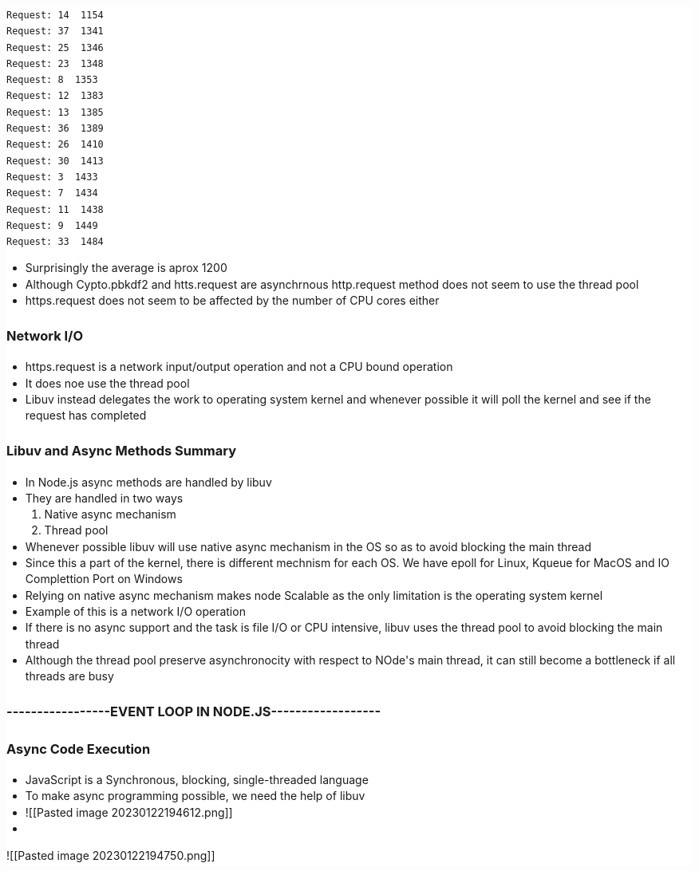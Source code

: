 ~~~bash
Request: 14  1154
Request: 37  1341
Request: 25  1346
Request: 23  1348
Request: 8  1353
Request: 12  1383
Request: 13  1385
Request: 36  1389
Request: 26  1410
Request: 30  1413
Request: 3  1433
Request: 7  1434
Request: 11  1438
Request: 9  1449
Request: 33  1484
~~~
- Surprisingly the average is aprox 1200 
- Although Cypto.pbkdf2 and htts.request are asynchrnous http.request method does not seem to use the thread pool
- https.request does not seem to be affected by the number of CPU cores either

### Network I/O
- https.request is a network input/output operation and not a CPU bound operation 
- It does noe use the thread pool
- Libuv instead delegates the work to operating system kernel and whenever possible it will poll the kernel and see if the request has completed 

### Libuv and Async Methods Summary
- In Node.js async methods are handled by libuv
- They are handled in two ways
	1. Native async mechanism
	2. Thread pool
- Whenever possible libuv will use native async mechanism in the OS so as to avoid blocking the main thread 
- Since this a part of the kernel, there is different mechnism for each OS. We have epoll for Linux, Kqueue for MacOS and IO Complettion Port on Windows 
- Relying on native async mechanism makes node Scalable as the only limitation is the operating system kernel 
- Example of this is a network I/O operation 
- If there is no async support and the task is file I/O or CPU intensive, libuv uses the thread pool to avoid blocking the main thread 
- Although the thread pool preserve asynchronocity with respect to NOde's main thread, it can still become a bottleneck if all threads are busy

### -----------------EVENT LOOP IN NODE.JS------------------

### Async Code Execution
- JavaScript is a Synchronous, blocking, single-threaded language
- To make async programming possible, we need the help of libuv
- ![[Pasted image 20230122194612.png]]
- 
![[Pasted image 20230122194750.png]]
